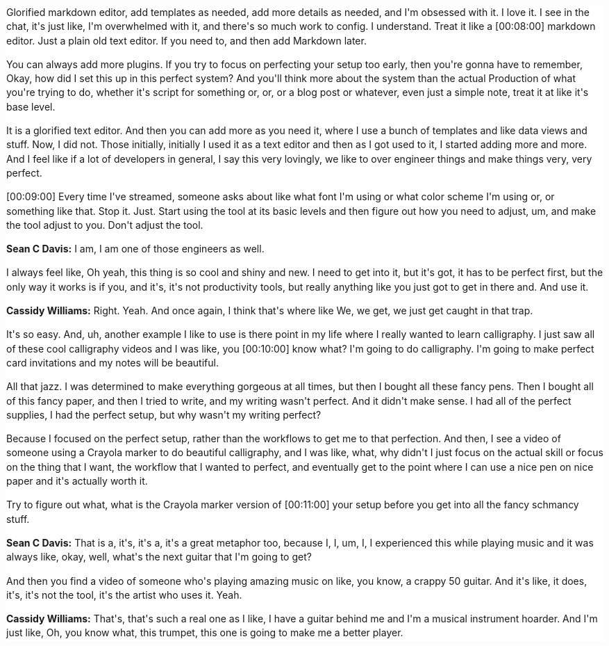 Glorified markdown editor, add templates as needed, add more details as needed, and I'm obsessed with it. I love it. I see in the chat, it's just like, I'm overwhelmed with it, and there's so much work to config. I understand. Treat it like a [00:08:00] markdown editor. Just a plain old text editor. If you need to, and then add Markdown later.

You can always add more plugins. If you try to focus on perfecting your setup too early, then you're gonna have to remember, Okay, how did I set this up in this perfect system? And you'll think more about the system than the actual Production of what you're trying to do, whether it's script for something or, or, or a blog post or whatever, even just a simple note, treat it at like it's base level.

It is a glorified text editor. And then you can add more as you need it, where I use a bunch of templates and like data views and stuff. Now, I did not. Those initially, initially I used it as a text editor and then as I got used to it, I started adding more and more. And I feel like if a lot of developers in general, I say this very lovingly, we like to over engineer things and make things very, very perfect.

[00:09:00] Every time I've streamed, someone asks about like what font I'm using or what color scheme I'm using or, or something like that. Stop it. Just. Start using the tool at its basic levels and then figure out how you need to adjust, um, and make the tool adjust to you. Don't adjust the tool.

**Sean C Davis:** I am, I am one of those engineers as well.

I always feel like, Oh yeah, this thing is so cool and shiny and new. I need to get into it, but it's got, it has to be perfect first, but the only way it works is if you, and it's, it's not productivity tools, but really anything like you just got to get in there and. And use it.

**Cassidy Williams:** Right. Yeah. And once again, I think that's where like We, we get, we just get caught in that trap.

It's so easy. And, uh, another example I like to use is there point in my life where I really wanted to learn calligraphy. I just saw all of these cool calligraphy videos and I was like, you [00:10:00] know what? I'm going to do calligraphy. I'm going to make perfect card invitations and my notes will be beautiful.

All that jazz. I was determined to make everything gorgeous at all times, but then I bought all these fancy pens. Then I bought all of this fancy paper, and then I tried to write, and my writing wasn't perfect. And it didn't make sense. I had all of the perfect supplies, I had the perfect setup, but why wasn't my writing perfect?

Because I focused on the perfect setup, rather than the workflows to get me to that perfection. And then, I see a video of someone using a Crayola marker to do beautiful calligraphy, and I was like, what, why didn't I just focus on the actual skill or focus on the thing that I want, the workflow that I wanted to perfect, and eventually get to the point where I can use a nice pen on nice paper and it's actually worth it.

Try to figure out what, what is the Crayola marker version of [00:11:00] your setup before you get into all the fancy schmancy stuff.

**Sean C Davis:** That is a, it's, it's a, it's a great metaphor too, because I, I, um, I, I experienced this while playing music and it was always like, okay, well, what's the next guitar that I'm going to get?

And then you find a video of someone who's playing amazing music on like, you know, a crappy 50 guitar. And it's like, it does, it's, it's not the tool, it's the artist who uses it. Yeah.

**Cassidy Williams:** That's, that's such a real one as I like, I have a guitar behind me and I'm a musical instrument hoarder. And I'm just like, Oh, you know what, this trumpet, this one is going to make me a better player.
